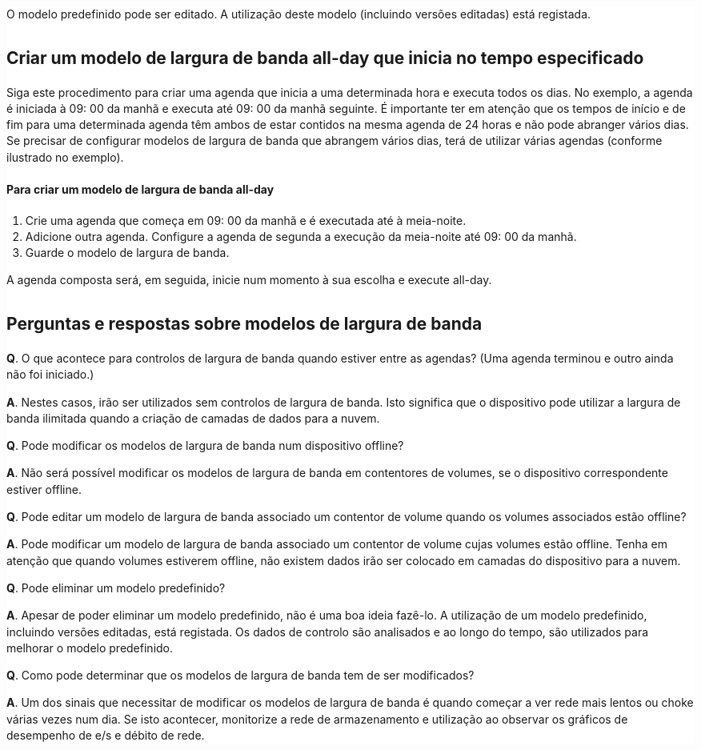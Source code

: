 O modelo predefinido pode ser editado. A utilização deste modelo (incluindo versões editadas) está registada.

## <a name="create-an-all-day-bandwidth-template-that-starts-at-a-specified-time"></a>Criar um modelo de largura de banda all-day que inicia no tempo especificado

Siga este procedimento para criar uma agenda que inicia a uma determinada hora e executa todos os dias. No exemplo, a agenda é iniciada à 09: 00 da manhã e executa até 09: 00 da manhã seguinte. É importante ter em atenção que os tempos de início e de fim para uma determinada agenda têm ambos de estar contidos na mesma agenda de 24 horas e não pode abranger vários dias. Se precisar de configurar modelos de largura de banda que abrangem vários dias, terá de utilizar várias agendas (conforme ilustrado no exemplo).

#### <a name="to-create-an-all-day-bandwidth-template"></a>Para criar um modelo de largura de banda all-day

1. Crie uma agenda que começa em 09: 00 da manhã e é executada até à meia-noite.
2. Adicione outra agenda. Configure a agenda de segunda a execução da meia-noite até 09: 00 da manhã.
3. Guarde o modelo de largura de banda.

A agenda composta será, em seguida, inicie num momento à sua escolha e execute all-day.

## <a name="questions-and-answers-about-bandwidth-templates"></a>Perguntas e respostas sobre modelos de largura de banda

**Q**. O que acontece para controlos de largura de banda quando estiver entre as agendas? (Uma agenda terminou e outro ainda não foi iniciado.)

**A**. Nestes casos, irão ser utilizados sem controlos de largura de banda. Isto significa que o dispositivo pode utilizar a largura de banda ilimitada quando a criação de camadas de dados para a nuvem.

**Q**. Pode modificar os modelos de largura de banda num dispositivo offline?

**A**. Não será possível modificar os modelos de largura de banda em contentores de volumes, se o dispositivo correspondente estiver offline.

**Q**. Pode editar um modelo de largura de banda associado um contentor de volume quando os volumes associados estão offline?

**A**. Pode modificar um modelo de largura de banda associado um contentor de volume cujas volumes estão offline. Tenha em atenção que quando volumes estiverem offline, não existem dados irão ser colocado em camadas do dispositivo para a nuvem.

**Q**. Pode eliminar um modelo predefinido?

**A**. Apesar de poder eliminar um modelo predefinido, não é uma boa ideia fazê-lo. A utilização de um modelo predefinido, incluindo versões editadas, está registada. Os dados de controlo são analisados e ao longo do tempo, são utilizados para melhorar o modelo predefinido.

**Q**. Como pode determinar que os modelos de largura de banda tem de ser modificados?

**A**. Um dos sinais que necessitar de modificar os modelos de largura de banda é quando começar a ver rede mais lentos ou choke várias vezes num dia. Se isto acontecer, monitorize a rede de armazenamento e utilização ao observar os gráficos de desempenho de e/s e débito de rede.
